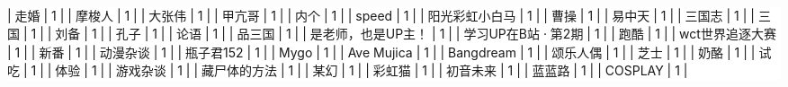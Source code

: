 | 走婚 | 1 |
| 摩梭人 | 1 |
| 大张伟 | 1 |
| 甲亢哥 | 1 |
| 内个 | 1 |
| speed | 1 |
| 阳光彩虹小白马 | 1 |
| 曹操 | 1 |
| 易中天 | 1 |
| 三国志 | 1 |
| 三国 | 1 |
| 刘备 | 1 |
| 孔子 | 1 |
| 论语 | 1 |
| 品三国 | 1 |
| 是老师，也是UP主！ | 1 |
| 学习UP在B站 · 第2期 | 1 |
| 跑酷 | 1 |
| wct世界追逐大赛 | 1 |
| 新番 | 1 |
| 动漫杂谈 | 1 |
| 瓶子君152 | 1 |
| Mygo | 1 |
| Ave Mujica | 1 |
| Bangdream | 1 |
| 颂乐人偶 | 1 |
| 芝士 | 1 |
| 奶酪 | 1 |
| 试吃 | 1 |
| 体验 | 1 |
| 游戏杂谈 | 1 |
| 藏尸体的方法 | 1 |
| 某幻 | 1 |
| 彩虹猫 | 1 |
| 初音未来 | 1 |
| 蓝蓝路 | 1 |
| COSPLAY | 1 |